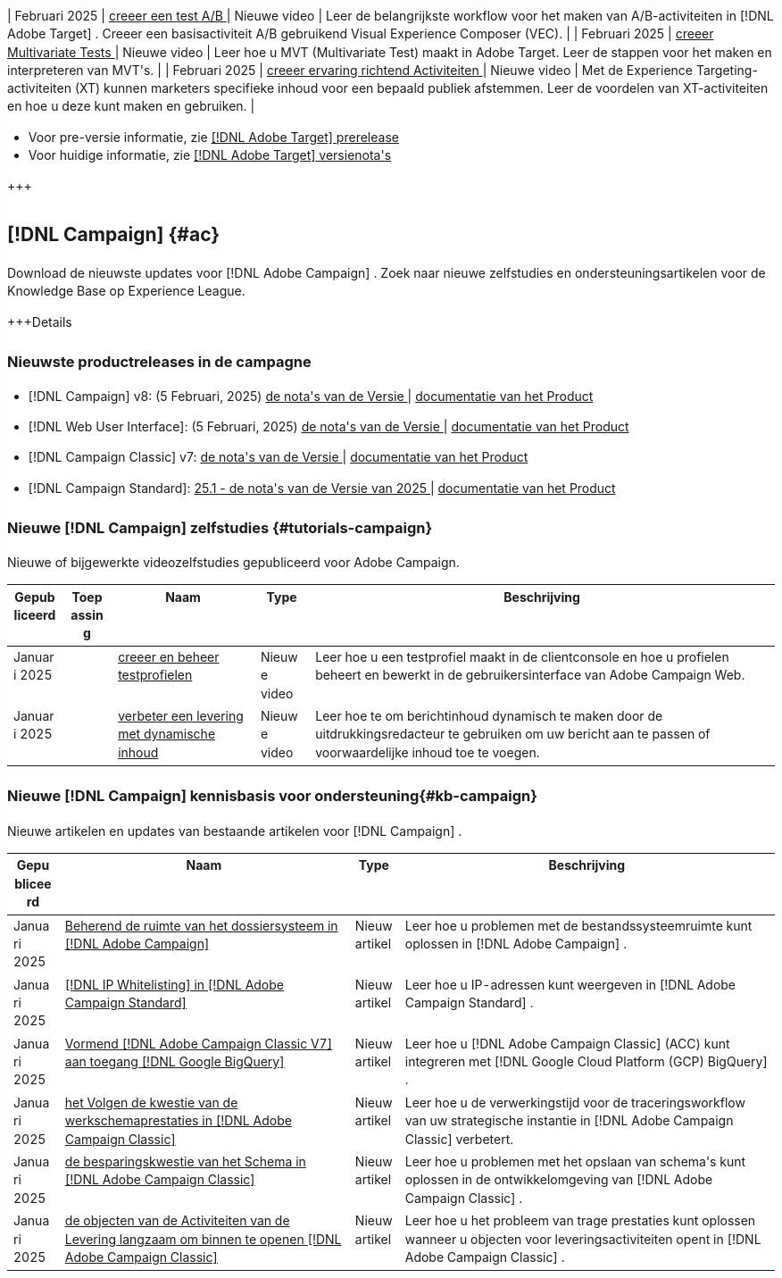 | Februari 2025 | [ creeer een test A/B ](https://experienceleague.adobe.com/nl/docs/target-learn/tutorials/activities/create-ab-tests) | Nieuwe video | Leer de belangrijkste workflow voor het maken van A/B-activiteiten in [!DNL Adobe Target] . Creeer een basisactiviteit A/B gebruikend Visual Experience Composer (VEC). |
| Februari 2025 | [ creeer Multivariate Tests ](https://experienceleague.adobe.com/nl/docs/target-learn/tutorials/activities/create-multivariate-tests) | Nieuwe video | Leer hoe u MVT (Multivariate Test) maakt in Adobe Target. Leer de stappen voor het maken en interpreteren van MVT&#39;s. |
| Februari 2025 | [ creeer ervaring richtend Activiteiten ](https://experienceleague.adobe.com/nl/docs/target-learn/tutorials/activities/create-experience-targeting-activities) | Nieuwe video | Met de Experience Targeting-activiteiten (XT) kunnen marketers specifieke inhoud voor een bepaald publiek afstemmen. Leer de voordelen van XT-activiteiten en hoe u deze kunt maken en gebruiken. |

* Voor pre-versie informatie, zie [[!DNL Adobe Target]  prerelease ](https://experienceleague.adobe.com/nl/docs/target/using/release-notes/target-release-notes)
* Voor huidige informatie, zie [[!DNL Adobe Target]  versienota&#39;s ](https://experienceleague.adobe.com/nl/docs/target/using/release-notes/release-notes)

+++

## [!DNL Campaign] {#ac}

Download de nieuwste updates voor [!DNL Adobe Campaign] . Zoek naar nieuwe zelfstudies en ondersteuningsartikelen voor de Knowledge Base op Experience League.

+++Details

### Nieuwste productreleases in de campagne

* [!DNL Campaign] v8: (5 Februari, 2025) [ de nota&#39;s van de Versie ](https://experienceleague.adobe.com/nl/docs/campaign/campaign-v8/releases/release-notes) | [ documentatie van het Product ](https://experienceleague.adobe.com/nl/docs/campaign/campaign-v8/campaign-home)

* [!DNL Web User Interface]: (5 Februari, 2025) [ de nota&#39;s van de Versie ](https://experienceleague.adobe.com/nl/docs/campaign-web/v8/release-notes/release-notes) | [ documentatie van het Product ](https://experienceleague.adobe.com/nl/docs/campaign-web/v8/campaign-web-home)

* [!DNL Campaign Classic] v7: [ de nota&#39;s van de Versie ](https://experienceleague.adobe.com/nl/docs/campaign-classic/using/release-notes/latest-release) | [ documentatie van het Product ](https://experienceleague.adobe.com/nl/docs/campaign-classic/using/campaign-classic-home)

* [!DNL Campaign Standard]: [ 25.1 - de nota&#39;s van de Versie van 2025 ](https://experienceleague.adobe.com/nl/docs/campaign-standard/using/release-notes/release-notes) | [ documentatie van het Product ](https://experienceleague.adobe.com/nl/docs/campaign-standard/using/campaign-standard-home)

### Nieuwe [!DNL Campaign] zelfstudies {#tutorials-campaign}

Nieuwe of bijgewerkte videozelfstudies gepubliceerd voor Adobe Campaign.

| Gepubliceerd | Toepassing | Naam | Type | Beschrijving |
| ----------| ---------- | ---------- | ---------- |---------- |
| Januari 2025 | | [ creeer en beheer testprofielen ](https://experienceleague.adobe.com/nl/docs/campaign-web-learn/tutorials/profiles-and-audiences/create-and-manage-test-profiles) | Nieuwe video | Leer hoe u een testprofiel maakt in de clientconsole en hoe u profielen beheert en bewerkt in de gebruikersinterface van Adobe Campaign Web. |
| Januari 2025 | | [ verbeter een levering met dynamische inhoud ](https://experienceleague.adobe.com/nl/docs/campaign-web-learn/tutorials/content-management/enhance-a-delivery-with-dynamic-content) | Nieuwe video | Leer hoe te om berichtinhoud dynamisch te maken door de uitdrukkingsredacteur te gebruiken om uw bericht aan te passen of voorwaardelijke inhoud toe te voegen. |

### Nieuwe [!DNL Campaign] kennisbasis voor ondersteuning{#kb-campaign}

Nieuwe artikelen en updates van bestaande artikelen voor [!DNL Campaign] .

| Gepubliceerd | Naam | Type | Beschrijving |
|---------|----|----|-----------|
| Januari 2025 | [ Beherend de ruimte van het dossiersysteem in  [!DNL Adobe Campaign] ](https://experienceleague.adobe.com/nl/docs/experience-cloud-kcs/kbarticles/ka-25586) | Nieuw artikel | Leer hoe u problemen met de bestandssysteemruimte kunt oplossen in [!DNL Adobe Campaign] . |
| Januari 2025 | [[!DNL IP Whitelisting]  in  [!DNL Adobe Campaign Standard] ](https://experienceleague.adobe.com/nl/docs/experience-cloud-kcs/kbarticles/ka-25610) | Nieuw artikel | Leer hoe u IP-adressen kunt weergeven in [!DNL Adobe Campaign Standard] . |
| Januari 2025 | [ Vormend  [!DNL Adobe Campaign Classic V7]  aan toegang  [!DNL Google BigQuery] ](https://experienceleague.adobe.com/nl/docs/experience-cloud-kcs/kbarticles/ka-25618) | Nieuw artikel | Leer hoe u [!DNL Adobe Campaign Classic] (ACC) kunt integreren met [!DNL Google Cloud Platform (GCP) BigQuery] . |
| Januari 2025 | [ het Volgen de kwestie van de werkschemaprestaties in  [!DNL Adobe Campaign Classic] ](https://experienceleague.adobe.com/nl/docs/experience-cloud-kcs/kbarticles/ka-25628) | Nieuw artikel | Leer hoe u de verwerkingstijd voor de traceringsworkflow van uw strategische instantie in [!DNL Adobe Campaign Classic] verbetert. |
| Januari 2025 | [ de besparingskwestie van het Schema in  [!DNL Adobe Campaign Classic] ](https://experienceleague.adobe.com/nl/docs/experience-cloud-kcs/kbarticles/ka-25604) | Nieuw artikel | Leer hoe u problemen met het opslaan van schema&#39;s kunt oplossen in de ontwikkelomgeving van [!DNL Adobe Campaign Classic] . |
| Januari 2025 | [ de objecten van de Activiteiten van de Levering langzaam om binnen te openen  [!DNL Adobe Campaign Classic] ](https://experienceleague.adobe.com/nl/docs/experience-cloud-kcs/kbarticles/ka-25451) | Nieuw artikel | Leer hoe u het probleem van trage prestaties kunt oplossen wanneer u objecten voor leveringsactiviteiten opent in [!DNL Adobe Campaign Classic] . |
